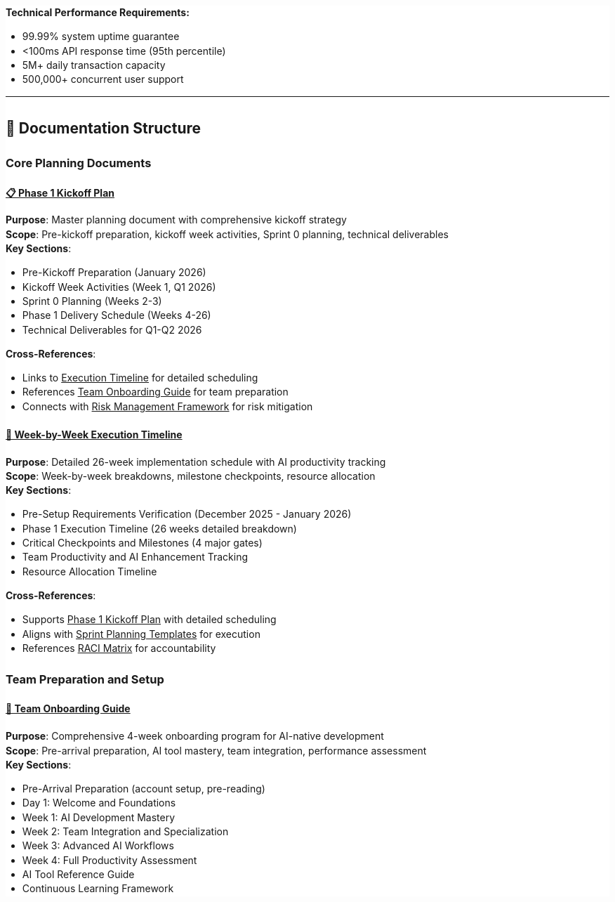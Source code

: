 **Technical Performance Requirements:**
- 99.99% system uptime guarantee
- <100ms API response time (95th percentile)
- 5M+ daily transaction capacity
- 500,000+ concurrent user support

---

## 📁 Documentation Structure

### Core Planning Documents

#### [📋 Phase 1 Kickoff Plan](plans/phase1-kickoff-plan.md)
**Purpose**: Master planning document with comprehensive kickoff strategy  
**Scope**: Pre-kickoff preparation, kickoff week activities, Sprint 0 planning, technical deliverables  
**Key Sections**:
- Pre-Kickoff Preparation (January 2026)
- Kickoff Week Activities (Week 1, Q1 2026) 
- Sprint 0 Planning (Weeks 2-3)
- Phase 1 Delivery Schedule (Weeks 4-26)
- Technical Deliverables for Q1-Q2 2026

**Cross-References**:
- Links to [Execution Timeline](timelines/phase1-execution-timeline.md) for detailed scheduling
- References [Team Onboarding Guide](guides/team-onboarding-guide.md) for team preparation
- Connects with [Risk Management Framework](plans/risk-management-framework.md) for risk mitigation

#### [📅 Week-by-Week Execution Timeline](timelines/phase1-execution-timeline.md)
**Purpose**: Detailed 26-week implementation schedule with AI productivity tracking  
**Scope**: Week-by-week breakdowns, milestone checkpoints, resource allocation  
**Key Sections**:
- Pre-Setup Requirements Verification (December 2025 - January 2026)
- Phase 1 Execution Timeline (26 weeks detailed breakdown)
- Critical Checkpoints and Milestones (4 major gates)
- Team Productivity and AI Enhancement Tracking
- Resource Allocation Timeline

**Cross-References**:
- Supports [Phase 1 Kickoff Plan](plans/phase1-kickoff-plan.md) with detailed scheduling
- Aligns with [Sprint Planning Templates](templates/sprint-planning-templates.md) for execution
- References [RACI Matrix](matrices/phase1-raci-matrix.md) for accountability

### Team Preparation and Setup

#### [👥 Team Onboarding Guide](guides/team-onboarding-guide.md)
**Purpose**: Comprehensive 4-week onboarding program for AI-native development  
**Scope**: Pre-arrival preparation, AI tool mastery, team integration, performance assessment  
**Key Sections**:
- Pre-Arrival Preparation (account setup, pre-reading)
- Day 1: Welcome and Foundations
- Week 1: AI Development Mastery
- Week 2: Team Integration and Specialization
- Week 3: Advanced AI Workflows
- Week 4: Full Productivity Assessment
- AI Tool Reference Guide
- Continuous Learning Framework
